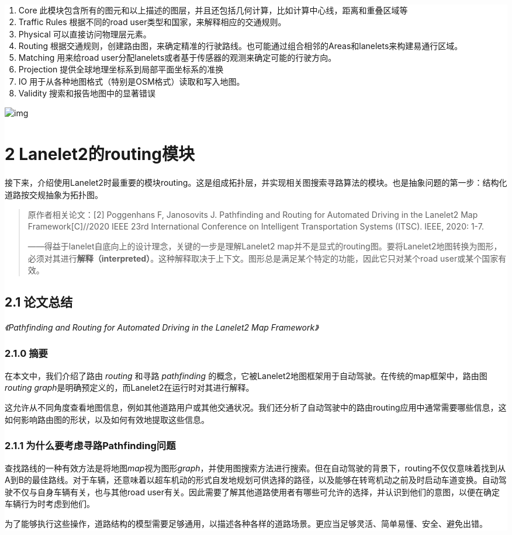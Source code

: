 1. Core
   此模块包含所有的图元和以上描述的图层，并且还包括几何计算，比如计算中心线，距离和重叠区域等
2. Traffic Rules
   根据不同的road user类型和国家，来解释相应的交通规则。
3. Physical
   可以直接访问物理层元素。
4. Routing
   根据交通规则，创建路由图，来确定精准的行驶路线。也可能通过组合相邻的Areas和lanelets来构建易通行区域。
5. Matching
   用来给road user分配lanelets或者基于传感器的观测来确定可能的行驶方向。
6. Projection
   提供全球地理坐标系到局部平面坐标系的准换
7. IO
   用于从各种地图格式（特别是OSM格式）读取和写入地图。
8. Validity
   搜索和报告地图中的显著错误

![img](https://img-blog.csdnimg.cn/6a6d2d857bc94c88964149837c66dd6b.png)



# 2 Lanelet2的routing模块

接下来，介绍使用Lanelet2时最重要的模块routing。这是组成拓扑层，并实现相关图搜索寻路算法的模块。也是抽象问题的第一步：结构化道路按交规抽象为拓扑图。

> 原作者相关论文：[2] Poggenhans F, Janosovits J. Pathfinding and Routing for Automated Driving in the Lanelet2 Map Framework[C]//2020 IEEE 23rd International                       Conference on Intelligent Transportation Systems (ITSC). IEEE, 2020: 1-7.
>
> 
>
> ——得益于lanelet自底向上的设计理念，关键的一步是理解Lanelet2 map并不是显式的routing图。要将Lanelet2地图转换为图形，必须对其进行**解释（interpreted）**。这种解释取决于上下文。图形总是满足某个特定的功能，因此它只对某个road user或某个国家有效。

## 2.1 论文总结

*《Pathfinding and Routing for Automated Driving in the Lanelet2 Map Framework》*

### 2.1.0 摘要

在本文中，我们介绍了路由 *routing* 和寻路 *pathfinding* 的概念，它被Lanelet2地图框架用于自动驾驶。在传统的map框架中，路由图*routing graph*是明确预定义的，而Lanelet2在运行时对其进行解释。

这允许从不同角度查看地图信息，例如其他道路用户或其他交通状况。我们还分析了自动驾驶中的路由routing应用中通常需要哪些信息，这如何影响路由图的形状，以及如何有效地提取这些信息。

### 2.1.1 为什么要考虑寻路Pathfinding问题

查找路线的一种有效方法是将地图*map*视为图形*graph*，并使用图搜索方法进行搜索。但在自动驾驶的背景下，routing不仅仅意味着找到从A到B的最佳路线。对于车辆，还意味着以超车机动的形式自发地规划可供选择的路径，以及能够在转弯机动之前及时启动车道变换。自动驾驶不仅与自身车辆有关，也与其他road user有关。因此需要了解其他道路使用者有哪些可允许的选择，并认识到他们的意图，以便在确定车辆行为时考虑到他们。

为了能够执行这些操作，道路结构的模型需要足够通用，以描述各种各样的道路场景。更应当足够灵活、简单易懂、安全、避免出错。
